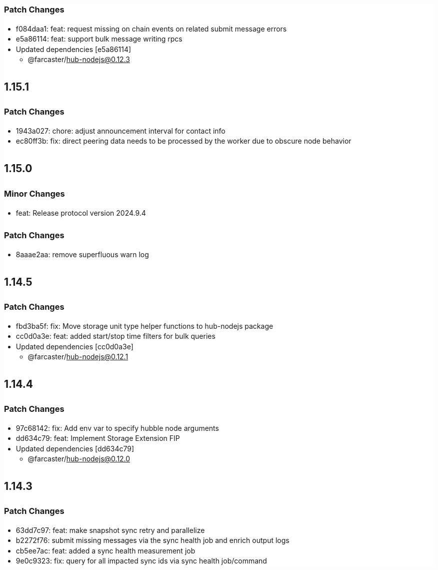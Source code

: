 ### Patch Changes

- f084daa1: feat: request missing on chain events on related submit message errors
- e5a86114: feat: support bulk message writing rpcs
- Updated dependencies [e5a86114]
  - @farcaster/hub-nodejs@0.12.3

## 1.15.1

### Patch Changes

- 1943a027: chore: adjust announcement interval for contact info
- ec80ff3b: fix: direct peering data needs to be processed by the worker due to obscure node behavior

## 1.15.0

### Minor Changes

- feat: Release protocol version 2024.9.4

### Patch Changes

- 8aaae2aa: remove superfluous warn log

## 1.14.5

### Patch Changes

- fbd3ba5f: fix: Move storage unit type helper functions to hub-nodejs package
- cc0d0a3e: feat: added start/stop time filters for bulk queries
- Updated dependencies [cc0d0a3e]
  - @farcaster/hub-nodejs@0.12.1

## 1.14.4

### Patch Changes

- 97c68142: fix: Add env var to specify hubble node arguments
- dd634c79: feat: Implement Storage Extension FIP
- Updated dependencies [dd634c79]
  - @farcaster/hub-nodejs@0.12.0

## 1.14.3

### Patch Changes

- 63dd7c97: feat: make snapshot sync retry and parallelize
- b2272f76: submit missing messages via the sync health job and enrich output logs
- cb5ee7ac: feat: added a sync health measurement job
- 9e0c9323: fix: query for all impacted sync ids via sync health job/command
